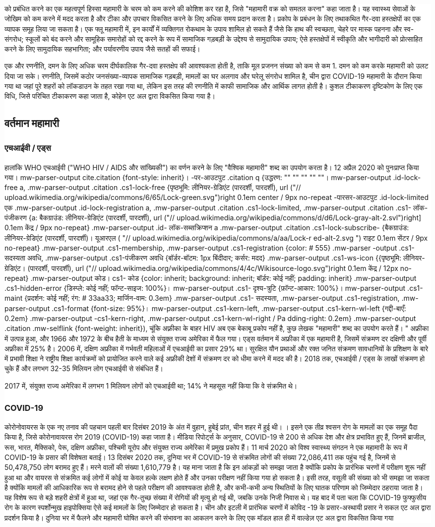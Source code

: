 को प्रबंधित करने का एक महत्वपूर्ण हिस्सा महामारी के चरम को कम करने की कोशिश कर रहा है, जिसे "महामारी वक्र को समतल करना" कहा जाता है। यह स्वास्थ्य सेवाओं के जोखिम को कम करने में मदद करता है और टीका और उपचार विकसित करने के लिए अधिक समय प्रदान करता है। प्रकोप के प्रबंधन के लिए तथाकथित गैर-दवा हस्तक्षेपों का एक व्यापक समूह लिया जा सकता है। एक फ्लू महामारी में, इन कार्यों में व्यक्तिगत रोकथाम के उपाय शामिल हो सकते हैं जैसे कि हाथ की स्वच्छता, चेहरे पर मास्क पहनना और स्व-संगरोध; स्कूलों को बंद करने और सामूहिक समारोहों को रद्द करने के रूप में सामाजिक गड़बड़ी के उद्देश्य से सामुदायिक उपाय; ऐसे हस्तक्षेपों में स्वीकृति और भागीदारी को प्रोत्साहित करने के लिए सामुदायिक सहभागिता; और पर्यावरणीय उपाय जैसे सतहों की सफाई। </p> <p> एक और रणनीति, दमन के लिए अधिक चरम दीर्घकालिक गैर-दवा हस्तक्षेप की आवश्यकता होती है, ताकि मूल प्रजनन संख्या को कम से कम 1. दमन को कम करके महामारी को उलट दिया जा सके। रणनीति, जिसमें कठोर जनसंख्या-व्यापक सामाजिक गड़बड़ी, मामलों का घर अलगाव और घरेलू संगरोध शामिल है, चीन द्वारा COVID-19 महामारी के दौरान किया गया था जहां पूरे शहरों को लॉकडाउन के तहत रखा गया था, लेकिन इस तरह की रणनीति में काफी सामाजिक और आर्थिक लागत होती है। कुशल टीकाकरण दृष्टिकोण के लिए एक विधि, जिसे परिचित टीकाकरण कहा जाता है, कोहेन एट अल द्वारा विकसित किया गया है। </p> <h2> वर्तमान महामारी </h2> <h3> एचआईवी / एड्स </h3> <p> हालांकि WHO एचआईवी ("WHO HIV / AIDS और सांख्यिकी") का वर्णन करने के लिए "वैश्विक महामारी" शब्द का उपयोग करता है। 12 अप्रैल 2020 को पुनःप्राप्त किया गया। mw-parser-output cite.citation {font-style: inherit}। -पर-आउटपुट .citation q {उद्धरण: "" "" "" "" ""। mw-parser-output .id-lock-free a, .mw-parser-output .citation .cs1-lock-free {पृष्ठभूमि: लीनियर-ग्रेडिएंट (पारदर्शी, पारदर्शी), url ("// upload.wikimedia.org/wikipedia/commons/6/65/Lock-green.svg")right 0.1em center / 9px no-repeat </a> -पारसर-आउटपुट .id-lock-limited एक .mw-parser-output .id-lock-registration a, .mw-parser-output .citation .cs1-lock-limited, .mw-parser-output .citation .cs1- लॉक-पंजीकरण {a: बैकग्राउंड: लीनियर-ग्रेडिएंट (पारदर्शी, पारदर्शी), url ("// upload.wikimedia.org/wikipedia/commons/d/d6/Lock-gray-alt-2.svl")right] 0.1em केंद्र / 9px no-repeat} .mw-parser-output .id- लॉक-सब्सक्रिप्शन a .mw-parser-output .citation .cs1-lock-subscribe- {बैकग्राउंड: लीनियर-ग्रेडिएंट (पारदर्शी, पारदर्शी)। यूआरएल ( "// upload.wikimedia.org/wikipedia/commons/a/aa/Lock-r ed-alt-2.svg ") राइट 0.1em सेंटर / 9px no-repeat} .mw-parser-output .cs1-membership, .mw-parser-output .cs1-registration {color: # 555} .mw-parser -output .cs1- सदस्यता अवधि, .mw-parser-output .cs1-पंजीकरण अवधि {बॉर्डर-बॉटम: 1px बिंदीदार; कर्सर: मदद} .mw-parser-output .cs1-ws-icon {{पृष्ठभूमि: लीनियर-ग्रेडिएंट। (पारदर्शी, पारदर्शी), url ("// upload.wikimedia.org/wikipedia/commons/4/4c/Wikisource-logo.svg")right 0.1em केंद्र / 12px no-repeat} .mw-parser-output कोड। cs1- कोड {color: inherit; background: inherit; बॉर्डर: कोई नहीं; padding: inherit} .mw-parser-output .cs1-hidden-error {डिस्प्ले: कोई नहीं; फॉन्ट-साइज: 100%}। mw-parser-output .cs1- दृश्य-त्रुटि {फ़ॉन्ट-आकार: 100%}। mw-parser-output .cs1-maint {प्रदर्शन: कोई नहीं; रंग: # 33aa33; मार्जिन-वाम: 0.3em} .mw-parser-output .cs1- सदस्यता, .mw-parser-output .cs1-registration, .mw-parser-output .cs1-format {font-size: 95%}। mw-parser-output .cs1-kern-left, .mw-parser-output .cs1-kern-wl-left {गद्दी-बाएँ: 0.2em} .mw-parser-output -cs1-kern-right, .mw-parser-output .cs1-kern-wl-right / Pa dding-right: 0.2em} .mw-parser-output .citation .mw-selflink {font-weight: inherit}), चूंकि अफ़्रीका के बाहर HIV अब एक बेकाबू प्रकोप नहीं है, कुछ लेखक "महामारी" शब्द का उपयोग करते हैं। " अफ्रीका में उत्पन्न हुआ, और 1966 और 1972 के बीच हैती के माध्यम से संयुक्त राज्य अमेरिका में फैल गया। एड्स वर्तमान में अफ्रीका में एक महामारी है, जिसमें संक्रमण दर दक्षिणी और पूर्वी अफ्रीका में 25% है। 2006 में, दक्षिण अफ्रीका में गर्भवती महिलाओं में एचआईवी का प्रसार 29% था। सुरक्षित यौन प्रथाओं और रक्त जनित संक्रमण सावधानियों के प्रशिक्षण के बारे में प्रभावी शिक्षा ने राष्ट्रीय शिक्षा कार्यक्रमों को प्रायोजित करने वाले कई अफ्रीकी देशों में संक्रमण दर को धीमा करने में मदद की है। 2018 तक, एचआईवी / एड्स के लाखों संक्रमण हो चुके हैं और लगभग 32-35 मिलियन लोग एचआईवी से संबंधित हैं। </p> <p> 2017 में, संयुक्त राज्य अमेरिका में लगभग 1 मिलियन लोगों को एचआईवी था; 14% ने महसूस नहीं किया कि वे संक्रमित थे। </p> <h3> COVID-19 </h3> <p> कोरोनोवायरस के एक नए तनाव की पहचान पहली बार दिसंबर 2019 के अंत में वुहान, हुबेई प्रांत, चीन शहर में हुई थी। । इसने एक तीव्र श्वसन रोग के मामलों का एक समूह पैदा किया है, जिसे कोरोनावायरस रोग 2019 (COVID-19) कहा जाता है। मीडिया रिपोर्ट्स के अनुसार, COVID-19 से 200 से अधिक देश और क्षेत्र प्रभावित हुए हैं, जिनमें ब्राजील, रूस, भारत, मैक्सिको, पेरू, दक्षिण अफ्रीका, पश्चिमी यूरोप और संयुक्त राज्य अमेरिका में प्रमुख प्रकोप हैं। 11 मार्च 2020 को विश्व स्वास्थ्य संगठन ने एक महामारी के रूप में COVID-19 के प्रसार की विशेषता बताई। 13 दिसंबर 2020 तक, दुनिया भर में COVID-19 से संक्रमित लोगों की संख्या 72,086,411 तक पहुंच गई है, जिनमें से 50,478,750 लोग बरामद हुए हैं। मरने वालों की संख्या 1,610,779 है। यह माना जाता है कि इन आंकड़ों को समझा जाता है क्योंकि प्रकोप के प्रारंभिक चरणों में परीक्षण शुरू नहीं हुआ था और वायरस से संक्रमित कई लोगों में कोई या केवल हल्के लक्षण होते हैं और उनका परीक्षण नहीं किया गया हो सकता है। इसी तरह, वसूली की संख्या को भी समझा जा सकता है क्योंकि मामलों की आधिकारिक रूप से बरामद होने से पहले परीक्षण की आवश्यकता होती है, और कभी-कभी अन्य स्थितियों के लिए घातक परिणाम को जिम्मेदार ठहराया जाता है। यह विशेष रूप से बड़े शहरी क्षेत्रों में हुआ था, जहां एक गैर-तुच्छ संख्या में रोगियों की मृत्यु हो गई थी, जबकि उनके निजी निवास थे। यह बाद में पता चला कि COVID-19 फुफ्फुसीय रोग के कारण स्पर्शोन्मुख हाइपोक्सिया ऐसे कई मामलों के लिए जिम्मेदार हो सकता है। चीन और इटली में प्रारंभिक चरणों में कोविद -19 के प्रसार-अस्थायी प्रसार ने सकल एट अल द्वारा प्रदर्शन किया है। दुनिया भर में फैलने और महामारी घोषित करने की संभावना का आकलन करने के लिए एक मॉडल हाल ही में वाल्डेज़ एट अल द्वारा विकसित किया गया